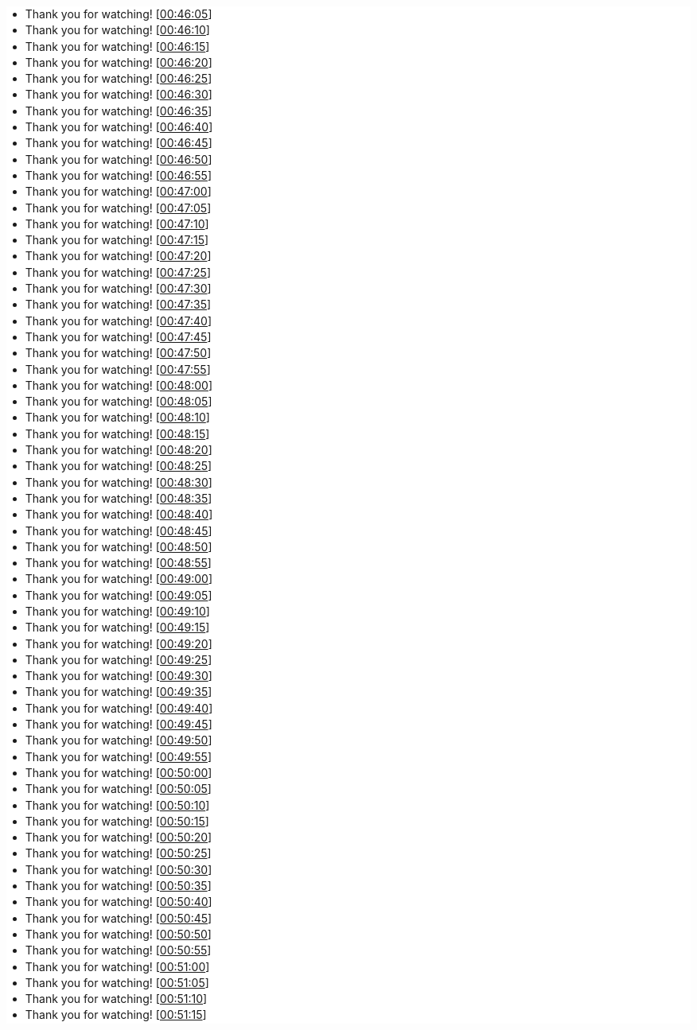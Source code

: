 *  Thank you for watching! [[00:46:05](https://www.youtube.com/watch?v=FlKA54ZUIbY&t=2765.0s)]
*  Thank you for watching! [[00:46:10](https://www.youtube.com/watch?v=FlKA54ZUIbY&t=2770.0s)]
*  Thank you for watching! [[00:46:15](https://www.youtube.com/watch?v=FlKA54ZUIbY&t=2775.0s)]
*  Thank you for watching! [[00:46:20](https://www.youtube.com/watch?v=FlKA54ZUIbY&t=2780.0s)]
*  Thank you for watching! [[00:46:25](https://www.youtube.com/watch?v=FlKA54ZUIbY&t=2785.0s)]
*  Thank you for watching! [[00:46:30](https://www.youtube.com/watch?v=FlKA54ZUIbY&t=2790.0s)]
*  Thank you for watching! [[00:46:35](https://www.youtube.com/watch?v=FlKA54ZUIbY&t=2795.0s)]
*  Thank you for watching! [[00:46:40](https://www.youtube.com/watch?v=FlKA54ZUIbY&t=2800.0s)]
*  Thank you for watching! [[00:46:45](https://www.youtube.com/watch?v=FlKA54ZUIbY&t=2805.0s)]
*  Thank you for watching! [[00:46:50](https://www.youtube.com/watch?v=FlKA54ZUIbY&t=2810.0s)]
*  Thank you for watching! [[00:46:55](https://www.youtube.com/watch?v=FlKA54ZUIbY&t=2815.0s)]
*  Thank you for watching! [[00:47:00](https://www.youtube.com/watch?v=FlKA54ZUIbY&t=2820.0s)]
*  Thank you for watching! [[00:47:05](https://www.youtube.com/watch?v=FlKA54ZUIbY&t=2825.0s)]
*  Thank you for watching! [[00:47:10](https://www.youtube.com/watch?v=FlKA54ZUIbY&t=2830.0s)]
*  Thank you for watching! [[00:47:15](https://www.youtube.com/watch?v=FlKA54ZUIbY&t=2835.0s)]
*  Thank you for watching! [[00:47:20](https://www.youtube.com/watch?v=FlKA54ZUIbY&t=2840.0s)]
*  Thank you for watching! [[00:47:25](https://www.youtube.com/watch?v=FlKA54ZUIbY&t=2845.0s)]
*  Thank you for watching! [[00:47:30](https://www.youtube.com/watch?v=FlKA54ZUIbY&t=2850.0s)]
*  Thank you for watching! [[00:47:35](https://www.youtube.com/watch?v=FlKA54ZUIbY&t=2855.0s)]
*  Thank you for watching! [[00:47:40](https://www.youtube.com/watch?v=FlKA54ZUIbY&t=2860.0s)]
*  Thank you for watching! [[00:47:45](https://www.youtube.com/watch?v=FlKA54ZUIbY&t=2865.0s)]
*  Thank you for watching! [[00:47:50](https://www.youtube.com/watch?v=FlKA54ZUIbY&t=2870.0s)]
*  Thank you for watching! [[00:47:55](https://www.youtube.com/watch?v=FlKA54ZUIbY&t=2875.0s)]
*  Thank you for watching! [[00:48:00](https://www.youtube.com/watch?v=FlKA54ZUIbY&t=2880.0s)]
*  Thank you for watching! [[00:48:05](https://www.youtube.com/watch?v=FlKA54ZUIbY&t=2885.0s)]
*  Thank you for watching! [[00:48:10](https://www.youtube.com/watch?v=FlKA54ZUIbY&t=2890.0s)]
*  Thank you for watching! [[00:48:15](https://www.youtube.com/watch?v=FlKA54ZUIbY&t=2895.0s)]
*  Thank you for watching! [[00:48:20](https://www.youtube.com/watch?v=FlKA54ZUIbY&t=2900.0s)]
*  Thank you for watching! [[00:48:25](https://www.youtube.com/watch?v=FlKA54ZUIbY&t=2905.0s)]
*  Thank you for watching! [[00:48:30](https://www.youtube.com/watch?v=FlKA54ZUIbY&t=2910.0s)]
*  Thank you for watching! [[00:48:35](https://www.youtube.com/watch?v=FlKA54ZUIbY&t=2915.0s)]
*  Thank you for watching! [[00:48:40](https://www.youtube.com/watch?v=FlKA54ZUIbY&t=2920.0s)]
*  Thank you for watching! [[00:48:45](https://www.youtube.com/watch?v=FlKA54ZUIbY&t=2925.0s)]
*  Thank you for watching! [[00:48:50](https://www.youtube.com/watch?v=FlKA54ZUIbY&t=2930.0s)]
*  Thank you for watching! [[00:48:55](https://www.youtube.com/watch?v=FlKA54ZUIbY&t=2935.0s)]
*  Thank you for watching! [[00:49:00](https://www.youtube.com/watch?v=FlKA54ZUIbY&t=2940.0s)]
*  Thank you for watching! [[00:49:05](https://www.youtube.com/watch?v=FlKA54ZUIbY&t=2945.0s)]
*  Thank you for watching! [[00:49:10](https://www.youtube.com/watch?v=FlKA54ZUIbY&t=2950.0s)]
*  Thank you for watching! [[00:49:15](https://www.youtube.com/watch?v=FlKA54ZUIbY&t=2955.0s)]
*  Thank you for watching! [[00:49:20](https://www.youtube.com/watch?v=FlKA54ZUIbY&t=2960.0s)]
*  Thank you for watching! [[00:49:25](https://www.youtube.com/watch?v=FlKA54ZUIbY&t=2965.0s)]
*  Thank you for watching! [[00:49:30](https://www.youtube.com/watch?v=FlKA54ZUIbY&t=2970.0s)]
*  Thank you for watching! [[00:49:35](https://www.youtube.com/watch?v=FlKA54ZUIbY&t=2975.0s)]
*  Thank you for watching! [[00:49:40](https://www.youtube.com/watch?v=FlKA54ZUIbY&t=2980.0s)]
*  Thank you for watching! [[00:49:45](https://www.youtube.com/watch?v=FlKA54ZUIbY&t=2985.0s)]
*  Thank you for watching! [[00:49:50](https://www.youtube.com/watch?v=FlKA54ZUIbY&t=2990.0s)]
*  Thank you for watching! [[00:49:55](https://www.youtube.com/watch?v=FlKA54ZUIbY&t=2995.0s)]
*  Thank you for watching! [[00:50:00](https://www.youtube.com/watch?v=FlKA54ZUIbY&t=3000.0s)]
*  Thank you for watching! [[00:50:05](https://www.youtube.com/watch?v=FlKA54ZUIbY&t=3005.0s)]
*  Thank you for watching! [[00:50:10](https://www.youtube.com/watch?v=FlKA54ZUIbY&t=3010.0s)]
*  Thank you for watching! [[00:50:15](https://www.youtube.com/watch?v=FlKA54ZUIbY&t=3015.0s)]
*  Thank you for watching! [[00:50:20](https://www.youtube.com/watch?v=FlKA54ZUIbY&t=3020.0s)]
*  Thank you for watching! [[00:50:25](https://www.youtube.com/watch?v=FlKA54ZUIbY&t=3025.0s)]
*  Thank you for watching! [[00:50:30](https://www.youtube.com/watch?v=FlKA54ZUIbY&t=3030.0s)]
*  Thank you for watching! [[00:50:35](https://www.youtube.com/watch?v=FlKA54ZUIbY&t=3035.0s)]
*  Thank you for watching! [[00:50:40](https://www.youtube.com/watch?v=FlKA54ZUIbY&t=3040.0s)]
*  Thank you for watching! [[00:50:45](https://www.youtube.com/watch?v=FlKA54ZUIbY&t=3045.0s)]
*  Thank you for watching! [[00:50:50](https://www.youtube.com/watch?v=FlKA54ZUIbY&t=3050.0s)]
*  Thank you for watching! [[00:50:55](https://www.youtube.com/watch?v=FlKA54ZUIbY&t=3055.0s)]
*  Thank you for watching! [[00:51:00](https://www.youtube.com/watch?v=FlKA54ZUIbY&t=3060.0s)]
*  Thank you for watching! [[00:51:05](https://www.youtube.com/watch?v=FlKA54ZUIbY&t=3065.0s)]
*  Thank you for watching! [[00:51:10](https://www.youtube.com/watch?v=FlKA54ZUIbY&t=3070.0s)]
*  Thank you for watching! [[00:51:15](https://www.youtube.com/watch?v=FlKA54ZUIbY&t=3075.0s)]